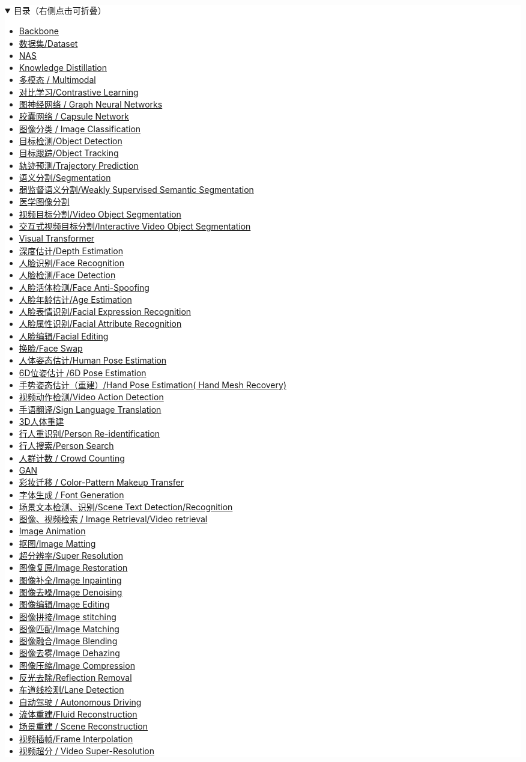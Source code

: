 

<details open>
<summary> 目录（右侧点击可折叠）</summary>

- [Backbone](#Backbone)
- [数据集/Dataset](#Dataset)
- [NAS](#NAS)
- [Knowledge Distillation](#KnowledgeDistillation)
- [多模态 / Multimodal ](#Multimodal )
- [对比学习/Contrastive Learning](#ContrastiveLearning)
- [图神经网络 / Graph Neural Networks](#GNN)
- [胶囊网络 / Capsule Network](#CapsuleNetwork)
- [图像分类 / Image Classification](#ImageClassification)
- [目标检测/Object Detection](#ObjectDetection)
- [目标跟踪/Object Tracking](#ObjectTracking)
- [轨迹预测/Trajectory Prediction](#TrajectoryPrediction)
- [语义分割/Segmentation](#Segmentation)
- [弱监督语义分割/Weakly Supervised Semantic Segmentation](#WSSS)
- [医学图像分割](#MedicalImageSegmentation)
- [视频目标分割/Video Object Segmentation](#VideoObjectSegmentation)
- [交互式视频目标分割/Interactive Video Object Segmentation](#InteractiveVideoObjectSegmentation)
- [Visual Transformer](#VisualTransformer)
- [深度估计/Depth Estimation](#DepthEstimation)
- [人脸识别/Face Recognition](#FaceRecognition)
- [人脸检测/Face Detection](#FaceDetection)
- [人脸活体检测/Face Anti-Spoofing](#FaceAnti-Spoofing)
- [人脸年龄估计/Age Estimation](#AgeEstimation)
- [人脸表情识别/Facial Expression Recognition](#FacialExpressionRecognition)
- [人脸属性识别/Facial Attribute Recognition](#FacialAttributeRecognition)
- [人脸编辑/Facial Editing](#FacialEditing)
- [换脸/Face Swap](#FaceSwap)
- [人体姿态估计/Human Pose Estimation](#HumanPoseEstimation)
- [6D位姿估计 /6D Pose Estimation](#6DPoseEstimation)
- [手势姿态估计（重建）/Hand Pose Estimation( Hand Mesh Recovery)](#HandPoseEstimation)
- [视频动作检测/Video Action Detection](#VideoActionDetection)
- [手语翻译/Sign Language Translation](#SignLanguageTranslation)
- [3D人体重建](#3D人体重建)
- [行人重识别/Person Re-identification](#PersonRe-identification)
- [行人搜索/Person Search](#PersonSearch)
- [人群计数 / Crowd Counting](#CrowdCounting)
- [GAN](#GAN)
- [彩妆迁移 / Color-Pattern Makeup Transfer](#CPM)
- [字体生成 / Font Generation](#FontGeneration)
- [场景文本检测、识别/Scene Text Detection/Recognition](#OCR)
- [图像、视频检索 / Image Retrieval/Video retrieval](#Retrieval)
- [Image Animation](#ImageAnimation)
- [抠图/Image Matting](#ImageMatting)
- [超分辨率/Super Resolution](#SuperResolution)
- [图像复原/Image Restoration](#ImageRestoration)
- [图像补全/Image Inpainting](#ImageInpainting)
- [图像去噪/Image Denoising](#ImageDenoising)
- [图像编辑/Image Editing](#ImageEditing)
- [图像拼接/Image stitching](#Imagestitching)
- [图像匹配/Image Matching](#ImageMatching)
- [图像融合/Image Blending](#ImageBlending)
- [图像去雾/Image Dehazing](#ImageDehazing)
- [图像压缩/Image Compression](#ImageCompression)
- [反光去除/Reflection Removal](#ReflectionRemoval)
- [车道线检测/Lane Detection](#LaneDetection)
- [自动驾驶 / Autonomous Driving](#AutonomousDriving)
- [流体重建/Fluid Reconstruction](#FluidReconstruction)
- [场景重建 / Scene Reconstruction](#SceneReconstruction)
- [视频插帧/Frame Interpolation](#FrameInterpolation)
- [视频超分 / Video Super-Resolution](#VideoSuper-Resolution)